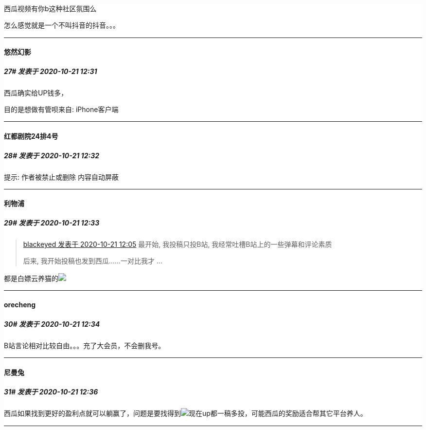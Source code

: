 西瓜视频有你b这种社区氛围么


怎么感觉就是一个不叫抖音的抖音。。。


-----

####  悠然幻影  
##### 27#       发表于 2020-10-21 12:31


西瓜确实给UP钱多，

目的是想做有管呗来自: iPhone客户端


-----

####  红都剧院24排4号  
##### 28#       发表于 2020-10-21 12:32

提示: 作者被禁止或删除 内容自动屏蔽


-----

####  利物浦  
##### 29#       发表于 2020-10-21 12:33


<blockquote><a href="httphttps://bbs.saraba1st.com/2b/forum.php?mod=redirect&amp;goto=findpost&amp;pid=49111521&amp;ptid=1966189" target="_blank">blackeyed 发表于 2020-10-21 12:05</a>
最开始, 我投稿只投B站, 我经常吐槽B站上的一些弹幕和评论素质


后来, 我开始投稿也发到西瓜……一对比我才 ...</blockquote>
都是白嫖云养猫的<img src="https://static.saraba1st.com/image/smiley/face2017/009.gif" referrerpolicy="no-referrer">


-----

####  orecheng  
##### 30#       发表于 2020-10-21 12:34


B站言论相对比较自由。。。充了大会员，不会删我号。


-----

####  尼曼兔  
##### 31#       发表于 2020-10-21 12:36


西瓜如果找到更好的盈利点就可以躺赢了，问题是要找得到<img src="https://static.saraba1st.com/image/smiley/face2017/044.png" referrerpolicy="no-referrer">现在up都一稿多投，可能西瓜的奖励适合帮其它平台养人。


-----
